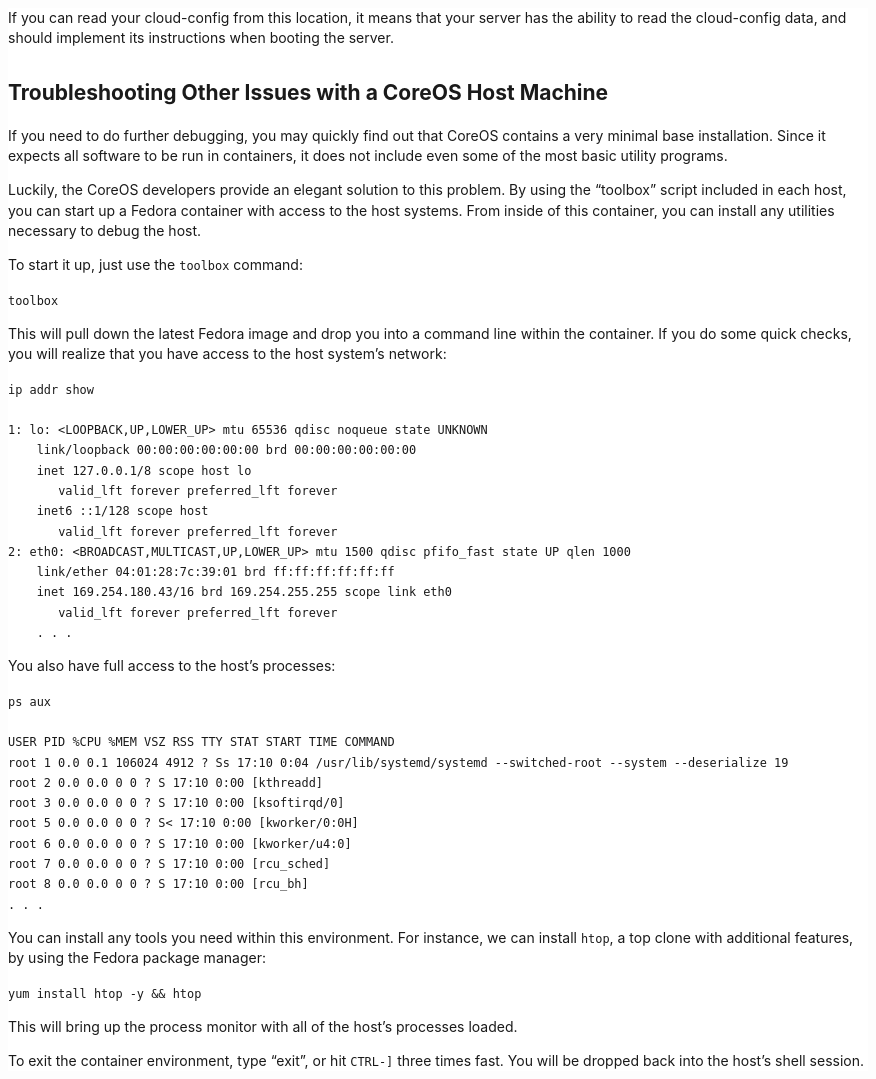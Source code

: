 If you can read your cloud-config from this location, it means that your server has the ability to read the cloud-config data, and should implement its instructions when booting the server.

## Troubleshooting Other Issues with a CoreOS Host Machine

If you need to do further debugging, you may quickly find out that CoreOS contains a very minimal base installation. Since it expects all software to be run in containers, it does not include even some of the most basic utility programs.

Luckily, the CoreOS developers provide an elegant solution to this problem. By using the “toolbox” script included in each host, you can start up a Fedora container with access to the host systems. From inside of this container, you can install any utilities necessary to debug the host.

To start it up, just use the `toolbox` command:

    toolbox

This will pull down the latest Fedora image and drop you into a command line within the container. If you do some quick checks, you will realize that you have access to the host system’s network:

    ip addr show

    1: lo: <LOOPBACK,UP,LOWER_UP> mtu 65536 qdisc noqueue state UNKNOWN 
        link/loopback 00:00:00:00:00:00 brd 00:00:00:00:00:00
        inet 127.0.0.1/8 scope host lo
           valid_lft forever preferred_lft forever
        inet6 ::1/128 scope host 
           valid_lft forever preferred_lft forever
    2: eth0: <BROADCAST,MULTICAST,UP,LOWER_UP> mtu 1500 qdisc pfifo_fast state UP qlen 1000
        link/ether 04:01:28:7c:39:01 brd ff:ff:ff:ff:ff:ff
        inet 169.254.180.43/16 brd 169.254.255.255 scope link eth0
           valid_lft forever preferred_lft forever
        . . .

You also have full access to the host’s processes:

    ps aux

    USER PID %CPU %MEM VSZ RSS TTY STAT START TIME COMMAND
    root 1 0.0 0.1 106024 4912 ? Ss 17:10 0:04 /usr/lib/systemd/systemd --switched-root --system --deserialize 19
    root 2 0.0 0.0 0 0 ? S 17:10 0:00 [kthreadd]
    root 3 0.0 0.0 0 0 ? S 17:10 0:00 [ksoftirqd/0]
    root 5 0.0 0.0 0 0 ? S< 17:10 0:00 [kworker/0:0H]
    root 6 0.0 0.0 0 0 ? S 17:10 0:00 [kworker/u4:0]
    root 7 0.0 0.0 0 0 ? S 17:10 0:00 [rcu_sched]
    root 8 0.0 0.0 0 0 ? S 17:10 0:00 [rcu_bh]
    . . .

You can install any tools you need within this environment. For instance, we can install `htop`, a top clone with additional features, by using the Fedora package manager:

    yum install htop -y && htop

This will bring up the process monitor with all of the host’s processes loaded.

To exit the container environment, type “exit”, or hit `CTRL-]` three times fast. You will be dropped back into the host’s shell session.
